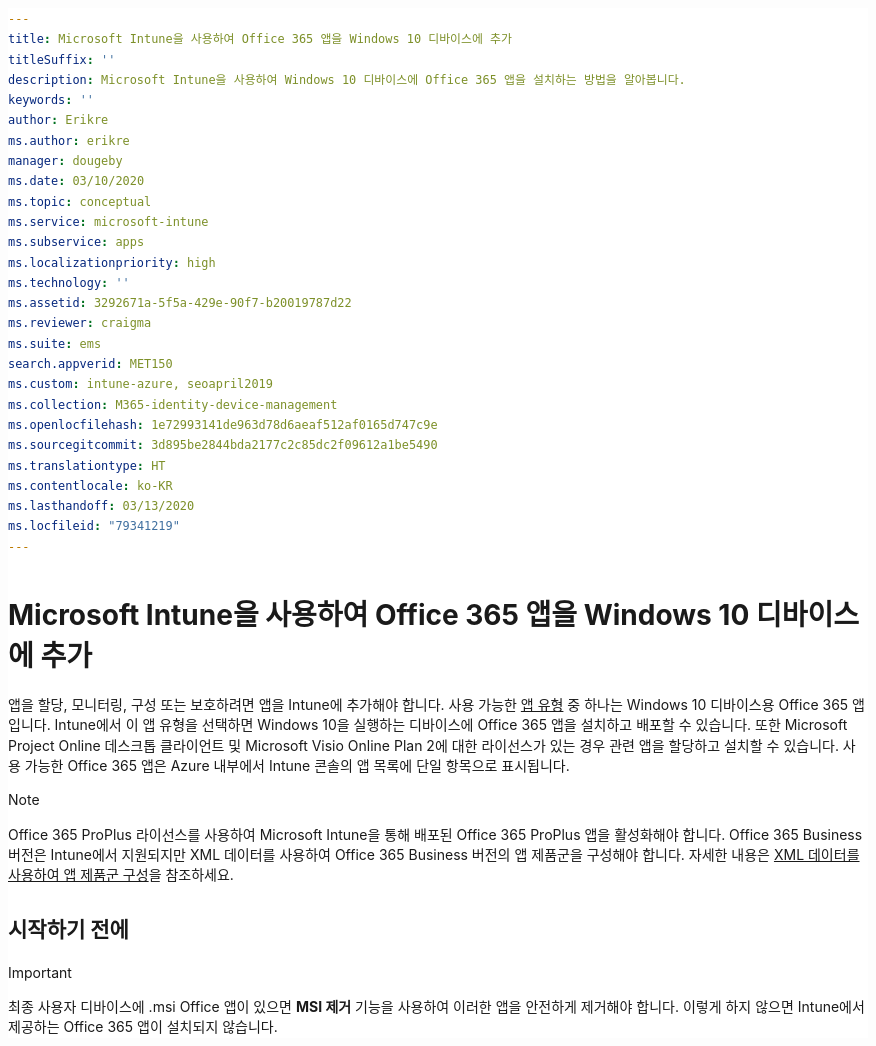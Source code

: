 ```yaml
---
title: Microsoft Intune을 사용하여 Office 365 앱을 Windows 10 디바이스에 추가
titleSuffix: ''
description: Microsoft Intune을 사용하여 Windows 10 디바이스에 Office 365 앱을 설치하는 방법을 알아봅니다.
keywords: ''
author: Erikre
ms.author: erikre
manager: dougeby
ms.date: 03/10/2020
ms.topic: conceptual
ms.service: microsoft-intune
ms.subservice: apps
ms.localizationpriority: high
ms.technology: ''
ms.assetid: 3292671a-5f5a-429e-90f7-b20019787d22
ms.reviewer: craigma
ms.suite: ems
search.appverid: MET150
ms.custom: intune-azure, seoapril2019
ms.collection: M365-identity-device-management
ms.openlocfilehash: 1e72993141de963d78d6aeaf512af0165d747c9e
ms.sourcegitcommit: 3d895be2844bda2177c2c85dc2f09612a1be5490
ms.translationtype: HT
ms.contentlocale: ko-KR
ms.lasthandoff: 03/13/2020
ms.locfileid: "79341219"
---
```

# <a name="add-office-365-apps-to-windows-10-devices-with-microsoft-intune"></a>Microsoft Intune을 사용하여 Office 365 앱을 Windows 10 디바이스에 추가

앱을 할당, 모니터링, 구성 또는 보호하려면 앱을 Intune에 추가해야 합니다. 사용 가능한 [앱 유형](apps-add.md#app-types-in-microsoft-intune) 중 하나는 Windows 10 디바이스용 Office 365 앱입니다. Intune에서 이 앱 유형을 선택하면 Windows 10을 실행하는 디바이스에 Office 365 앱을 설치하고 배포할 수 있습니다. 또한 Microsoft Project Online 데스크톱 클라이언트 및 Microsoft Visio Online Plan 2에 대한 라이선스가 있는 경우 관련 앱을 할당하고 설치할 수 있습니다. 사용 가능한 Office 365 앱은 Azure 내부에서 Intune 콘솔의 앱 목록에 단일 항목으로 표시됩니다.

> [!NOTE]
> Office 365 ProPlus 라이선스를 사용하여 Microsoft Intune을 통해 배포된 Office 365 ProPlus 앱을 활성화해야 합니다. Office 365 Business 버전은 Intune에서 지원되지만 XML 데이터를 사용하여 Office 365 Business 버전의 앱 제품군을 구성해야 합니다. 자세한 내용은 [XML 데이터를 사용하여 앱 제품군 구성](apps-add-office365.md#step-2---option-2-configure-app-suite-using-xml-data)을 참조하세요.

## <a name="before-you-start"></a>시작하기 전에

> [!IMPORTANT]
> 최종 사용자 디바이스에 .msi Office 앱이 있으면 **MSI 제거** 기능을 사용하여 이러한 앱을 안전하게 제거해야 합니다. 이렇게 하지 않으면 Intune에서 제공하는 Office 365 앱이 설치되지 않습니다.
